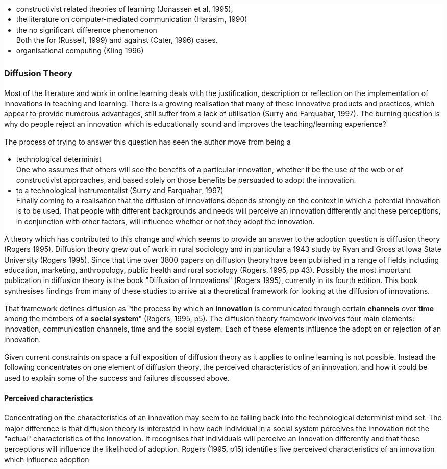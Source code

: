 - constructivist related theories of learning (Jonassen et al, 1995),
- the literature on computer-mediated communication (Harasim, 1990)
- the no significant difference phenomenon  
    Both the for (Russell, 1999) and against (Cater, 1996) cases.
- organisational computing (Kling 1996)

### Diffusion Theory

Most of the literature and work in online learning deals with the justification, description or reflection on the implementation of innovations in teaching and learning. There is a growing realisation that many of these innovative products and practices, which appear to provide numerous advantages, still suffer from a lack of utilisation (Surry and Farquahar, 1997). The burning question is why do people reject an innovation which is educationally sound and improves the teaching/learning experience?

The process of trying to answer this question has seen the author move from being a

- technological determinist  
    One who assumes that others will see the benefits of a particular innovation, whether it be the use of the web or of constructivist approaches, and based solely on those benefits be persuaded to adopt the innovation.
- to a technological instrumentalist (Surry and Farquahar, 1997)  
    Finally coming to a realisation that the diffusion of innovations depends strongly on the context in which a potential innovation is to be used. That people with different backgrounds and needs will perceive an innovation differently and these perceptions, in conjunction with other factors, will influence whether or not they adopt the innovation.
    

A theory which has contributed to this change and which seems to provide an answer to the adoption question is diffusion theory (Rogers 1995). Diffusion theory grew out of work in rural sociology and in particular a 1943 study by Ryan and Gross at Iowa State University (Rogers 1995). Since that time over 3800 papers on diffusion theory have been published in a range of fields including education, marketing, anthropology, public health and rural sociology (Rogers, 1995, pp 43). Possibly the most important publication in diffusion theory is the book "Diffusion of Innovations" (Rogers 1995), currently in its fourth edition. This book synthesises findings from many of these studies to arrive at a theoretical framework for looking at the diffusion of innovations.

That framework defines diffusion as "the process by which an **innovation** is communicated through certain **channels** over **time** among the members of a **social system**" (Rogers, 1995, p5). The diffusion theory framework involves four main elements: innovation, communication channels, time and the social system. Each of these elements influence the adoption or rejection of an innovation.

Given current constraints on space a full exposition of diffusion theory as it applies to online learning is not possible. Instead the following concentrates on one element of diffusion theory, the perceived characteristics of an innovation, and how it could be used to explain some of the success and failures discussed above.

#### Perceived characteristics

Concentrating on the characteristics of an innovation may seem to be falling back into the technological determinist mind set. The major difference is that diffusion theory is interested in how each individual in a social system perceives the innovation not the "actual" characteristics of the innovation. It recognises that individuals will perceive an innovation differently and that these perceptions will influence the likelihood of adoption. Rogers (1995, p15) identifies five perceived characteristics of an innovation which influence adoption
